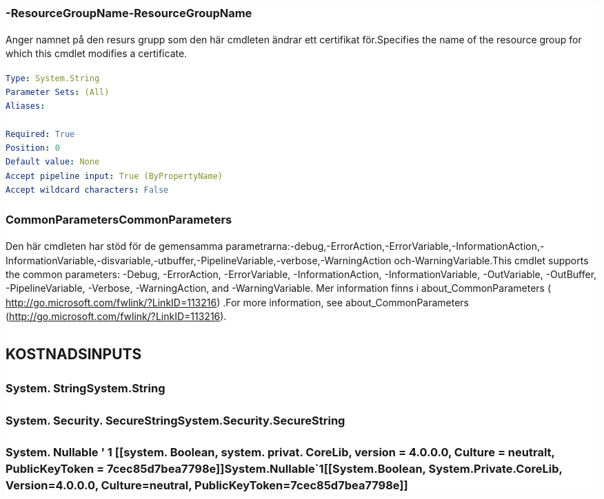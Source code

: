 ### <span data-ttu-id="d6bd4-130">-ResourceGroupName</span><span class="sxs-lookup"><span data-stu-id="d6bd4-130">-ResourceGroupName</span></span>
<span data-ttu-id="d6bd4-131">Anger namnet på den resurs grupp som den här cmdleten ändrar ett certifikat för.</span><span class="sxs-lookup"><span data-stu-id="d6bd4-131">Specifies the name of the resource group for which this cmdlet modifies a certificate.</span></span>

```yaml
Type: System.String
Parameter Sets: (All)
Aliases:

Required: True
Position: 0
Default value: None
Accept pipeline input: True (ByPropertyName)
Accept wildcard characters: False
```

### <span data-ttu-id="d6bd4-132">CommonParameters</span><span class="sxs-lookup"><span data-stu-id="d6bd4-132">CommonParameters</span></span>
<span data-ttu-id="d6bd4-133">Den här cmdleten har stöd för de gemensamma parametrarna:-debug,-ErrorAction,-ErrorVariable,-InformationAction,-InformationVariable,-disvariable,-utbuffer,-PipelineVariable,-verbose,-WarningAction och-WarningVariable.</span><span class="sxs-lookup"><span data-stu-id="d6bd4-133">This cmdlet supports the common parameters: -Debug, -ErrorAction, -ErrorVariable, -InformationAction, -InformationVariable, -OutVariable, -OutBuffer, -PipelineVariable, -Verbose, -WarningAction, and -WarningVariable.</span></span> <span data-ttu-id="d6bd4-134">Mer information finns i about_CommonParameters ( http://go.microsoft.com/fwlink/?LinkID=113216) .</span><span class="sxs-lookup"><span data-stu-id="d6bd4-134">For more information, see about_CommonParameters (http://go.microsoft.com/fwlink/?LinkID=113216).</span></span>

## <span data-ttu-id="d6bd4-135">KOSTNADS</span><span class="sxs-lookup"><span data-stu-id="d6bd4-135">INPUTS</span></span>

### <span data-ttu-id="d6bd4-136">System. String</span><span class="sxs-lookup"><span data-stu-id="d6bd4-136">System.String</span></span>

### <span data-ttu-id="d6bd4-137">System. Security. SecureString</span><span class="sxs-lookup"><span data-stu-id="d6bd4-137">System.Security.SecureString</span></span>

### <span data-ttu-id="d6bd4-138">System. Nullable ' 1 [[system. Boolean, system. privat. CoreLib, version = 4.0.0.0, Culture = neutralt, PublicKeyToken = 7cec85d7bea7798e]]</span><span class="sxs-lookup"><span data-stu-id="d6bd4-138">System.Nullable\`1[[System.Boolean, System.Private.CoreLib, Version=4.0.0.0, Culture=neutral, PublicKeyToken=7cec85d7bea7798e]]</span></span>
